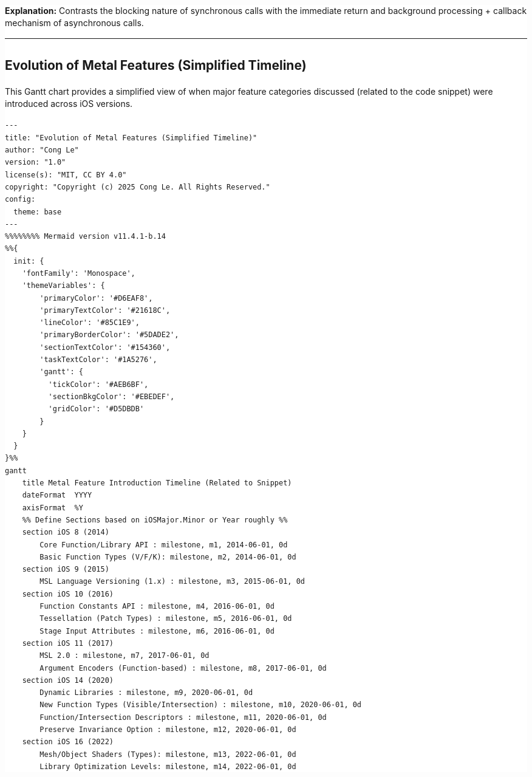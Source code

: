 
**Explanation:** Contrasts the blocking nature of synchronous calls with the immediate return and background processing + callback mechanism of asynchronous calls.

---

## Evolution of Metal Features (Simplified Timeline)

This Gantt chart provides a simplified view of when major feature categories discussed (related to the code snippet) were introduced across iOS versions.

```mermaid
---
title: "Evolution of Metal Features (Simplified Timeline)"
author: "Cong Le"
version: "1.0"
license(s): "MIT, CC BY 4.0"
copyright: "Copyright (c) 2025 Cong Le. All Rights Reserved."
config:
  theme: base
---
%%%%%%%% Mermaid version v11.4.1-b.14
%%{
  init: {
    'fontFamily': 'Monospace',
    'themeVariables': {
        'primaryColor': '#D6EAF8',
        'primaryTextColor': '#21618C',
        'lineColor': '#85C1E9',
        'primaryBorderColor': '#5DADE2',
        'sectionTextColor': '#154360',
        'taskTextColor': '#1A5276',
        'gantt': {
          'tickColor': '#AEB6BF',
          'sectionBkgColor': '#EBEDEF',
          'gridColor': '#D5DBDB'
        }
    }
  }
}%%
gantt
    title Metal Feature Introduction Timeline (Related to Snippet)
    dateFormat  YYYY
    axisFormat  %Y
    %% Define Sections based on iOSMajor.Minor or Year roughly %%
    section iOS 8 (2014)
        Core Function/Library API : milestone, m1, 2014-06-01, 0d
        Basic Function Types (V/F/K): milestone, m2, 2014-06-01, 0d
    section iOS 9 (2015)
        MSL Language Versioning (1.x) : milestone, m3, 2015-06-01, 0d
    section iOS 10 (2016)
        Function Constants API : milestone, m4, 2016-06-01, 0d
        Tessellation (Patch Types) : milestone, m5, 2016-06-01, 0d
        Stage Input Attributes : milestone, m6, 2016-06-01, 0d
    section iOS 11 (2017)
        MSL 2.0 : milestone, m7, 2017-06-01, 0d
        Argument Encoders (Function-based) : milestone, m8, 2017-06-01, 0d
    section iOS 14 (2020)
        Dynamic Libraries : milestone, m9, 2020-06-01, 0d
        New Function Types (Visible/Intersection) : milestone, m10, 2020-06-01, 0d
        Function/Intersection Descriptors : milestone, m11, 2020-06-01, 0d
        Preserve Invariance Option : milestone, m12, 2020-06-01, 0d
    section iOS 16 (2022)
        Mesh/Object Shaders (Types): milestone, m13, 2022-06-01, 0d
        Library Optimization Levels: milestone, m14, 2022-06-01, 0d
```